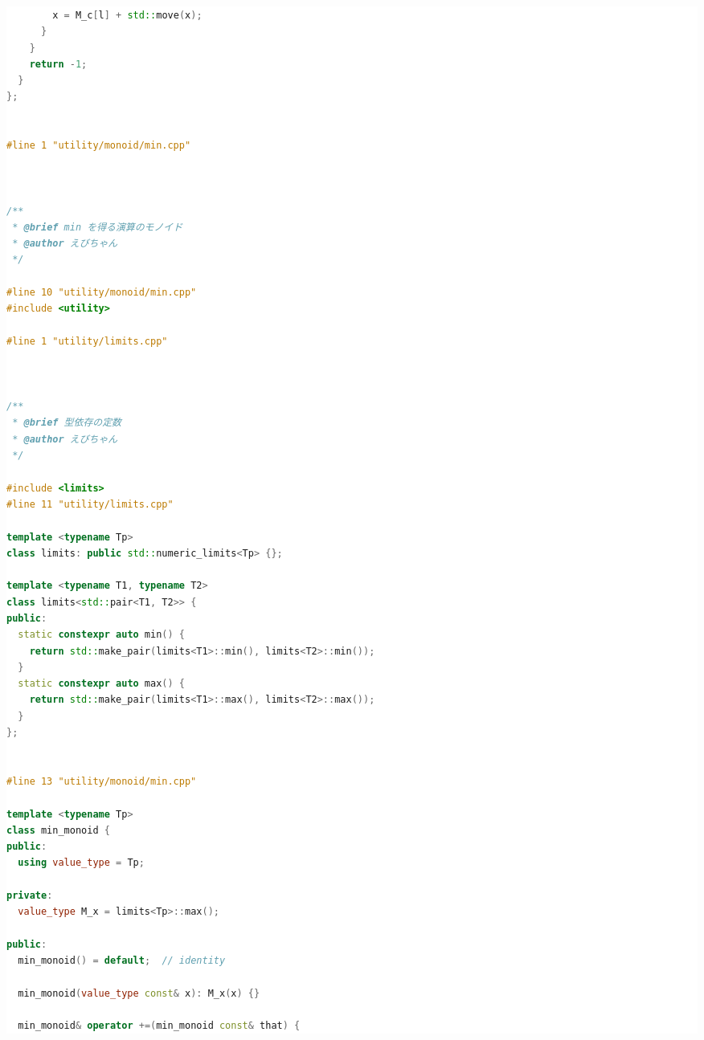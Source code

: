 ```cpp
        x = M_c[l] + std::move(x);
      }
    }
    return -1;
  }
};


#line 1 "utility/monoid/min.cpp"



/**
 * @brief min を得る演算のモノイド
 * @author えびちゃん
 */

#line 10 "utility/monoid/min.cpp"
#include <utility>

#line 1 "utility/limits.cpp"



/**
 * @brief 型依存の定数
 * @author えびちゃん
 */

#include <limits>
#line 11 "utility/limits.cpp"

template <typename Tp>
class limits: public std::numeric_limits<Tp> {};

template <typename T1, typename T2>
class limits<std::pair<T1, T2>> {
public:
  static constexpr auto min() {
    return std::make_pair(limits<T1>::min(), limits<T2>::min());
  }
  static constexpr auto max() {
    return std::make_pair(limits<T1>::max(), limits<T2>::max());
  }
};


#line 13 "utility/monoid/min.cpp"

template <typename Tp>
class min_monoid {
public:
  using value_type = Tp;

private:
  value_type M_x = limits<Tp>::max();

public:
  min_monoid() = default;  // identity

  min_monoid(value_type const& x): M_x(x) {}

  min_monoid& operator +=(min_monoid const& that) {
```